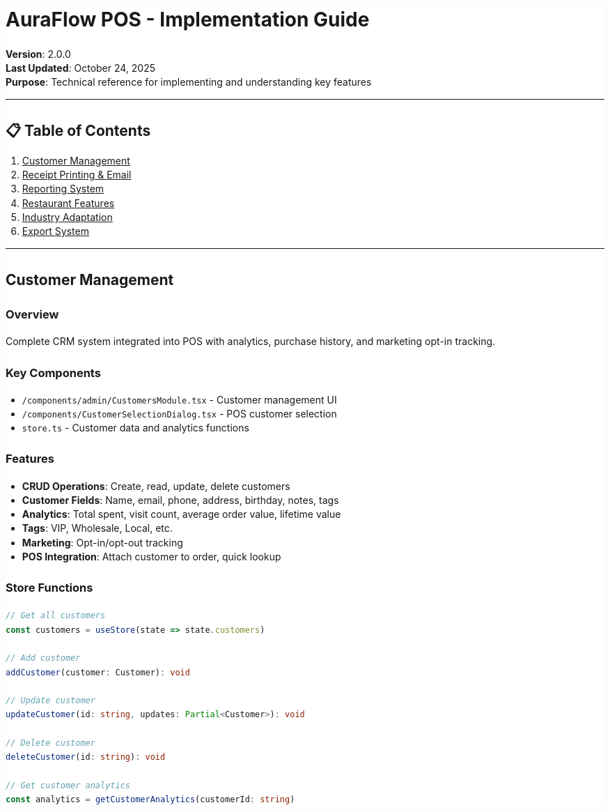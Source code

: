 # AuraFlow POS - Implementation Guide

**Version**: 2.0.0  
**Last Updated**: October 24, 2025  
**Purpose**: Technical reference for implementing and understanding key features

---

## 📋 Table of Contents

1. [Customer Management](#customer-management)
2. [Receipt Printing & Email](#receipt-printing--email)
3. [Reporting System](#reporting-system)
4. [Restaurant Features](#restaurant-features)
5. [Industry Adaptation](#industry-adaptation)
6. [Export System](#export-system)

---

## Customer Management

### Overview
Complete CRM system integrated into POS with analytics, purchase history, and marketing opt-in tracking.

### Key Components
- `/components/admin/CustomersModule.tsx` - Customer management UI
- `/components/CustomerSelectionDialog.tsx` - POS customer selection
- `store.ts` - Customer data and analytics functions

### Features
- **CRUD Operations**: Create, read, update, delete customers
- **Customer Fields**: Name, email, phone, address, birthday, notes, tags
- **Analytics**: Total spent, visit count, average order value, lifetime value
- **Tags**: VIP, Wholesale, Local, etc.
- **Marketing**: Opt-in/opt-out tracking
- **POS Integration**: Attach customer to order, quick lookup

### Store Functions
```typescript
// Get all customers
const customers = useStore(state => state.customers)

// Add customer
addCustomer(customer: Customer): void

// Update customer
updateCustomer(id: string, updates: Partial<Customer>): void

// Delete customer
deleteCustomer(id: string): void

// Get customer analytics
const analytics = getCustomerAnalytics(customerId: string)
```
